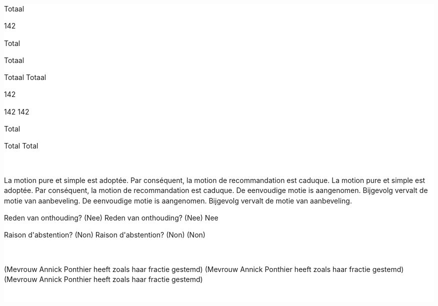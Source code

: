 

Totaal


142


Total



Totaal

Totaal
Totaal


142

142
142


Total

Total
Total

 
 

La motion pure et simple est adoptée. Par
conséquent, la motion de recommandation est caduque.
La motion pure et simple est adoptée. Par
conséquent, la motion de recommandation est caduque.
De eenvoudige motie is aangenomen. Bijgevolg
vervalt de motie van aanbeveling.
De eenvoudige motie is aangenomen. Bijgevolg
vervalt de motie van aanbeveling.
 
 

Reden van onthouding? (Nee)
Reden van onthouding? 
(Nee)
Nee

Raison d'abstention? (Non)
Raison d'abstention? 
(Non)
(Non)


 
 

(Mevrouw Annick Ponthier heeft zoals haar
fractie gestemd)
(Mevrouw Annick Ponthier heeft zoals haar
fractie gestemd)
(Mevrouw Annick Ponthier heeft zoals haar
fractie gestemd)

 